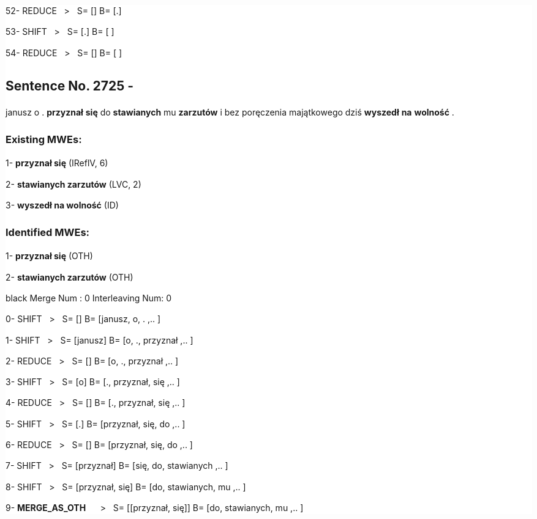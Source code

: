 
52- REDUCE&nbsp;&nbsp;&nbsp;>&nbsp;&nbsp;&nbsp;S= []   B= [.]



53- SHIFT&nbsp;&nbsp;&nbsp;>&nbsp;&nbsp;&nbsp;S= [.]   B= [ ]



54- REDUCE&nbsp;&nbsp;&nbsp;>&nbsp;&nbsp;&nbsp;S= []   B= [ ]

## Sentence No. 2725 - 
janusz o . **przyznał** **się** do **stawianych** mu **zarzutów** i bez poręczenia majątkowego dziś **wyszedł** **na** **wolność** . 
### Existing MWEs: 
1- **przyznał się** (IReflV, 6)

2- **stawianych zarzutów** (LVC, 2)

3- **wyszedł na wolność** (ID)

### Identified MWEs: 
1- **przyznał się** (OTH)

2- **stawianych zarzutów** (OTH)

black Merge Num : 0 Interleaving Num: 0


0- SHIFT&nbsp;&nbsp;&nbsp;>&nbsp;&nbsp;&nbsp;S= []   B= [janusz, o, . ,.. ]



1- SHIFT&nbsp;&nbsp;&nbsp;>&nbsp;&nbsp;&nbsp;S= [janusz]   B= [o, ., przyznał ,.. ]



2- REDUCE&nbsp;&nbsp;&nbsp;>&nbsp;&nbsp;&nbsp;S= []   B= [o, ., przyznał ,.. ]



3- SHIFT&nbsp;&nbsp;&nbsp;>&nbsp;&nbsp;&nbsp;S= [o]   B= [., przyznał, się ,.. ]



4- REDUCE&nbsp;&nbsp;&nbsp;>&nbsp;&nbsp;&nbsp;S= []   B= [., przyznał, się ,.. ]



5- SHIFT&nbsp;&nbsp;&nbsp;>&nbsp;&nbsp;&nbsp;S= [.]   B= [przyznał, się, do ,.. ]



6- REDUCE&nbsp;&nbsp;&nbsp;>&nbsp;&nbsp;&nbsp;S= []   B= [przyznał, się, do ,.. ]



7- SHIFT&nbsp;&nbsp;&nbsp;>&nbsp;&nbsp;&nbsp;S= [przyznał]   B= [się, do, stawianych ,.. ]



8- SHIFT&nbsp;&nbsp;&nbsp;>&nbsp;&nbsp;&nbsp;S= [przyznał, się]   B= [do, stawianych, mu ,.. ]



9- **MERGE_AS_OTH**&nbsp;&nbsp;&nbsp;&nbsp;&nbsp;&nbsp;>&nbsp;&nbsp;&nbsp;S= [[przyznał, się]]   B= [do, stawianych, mu ,.. ]
